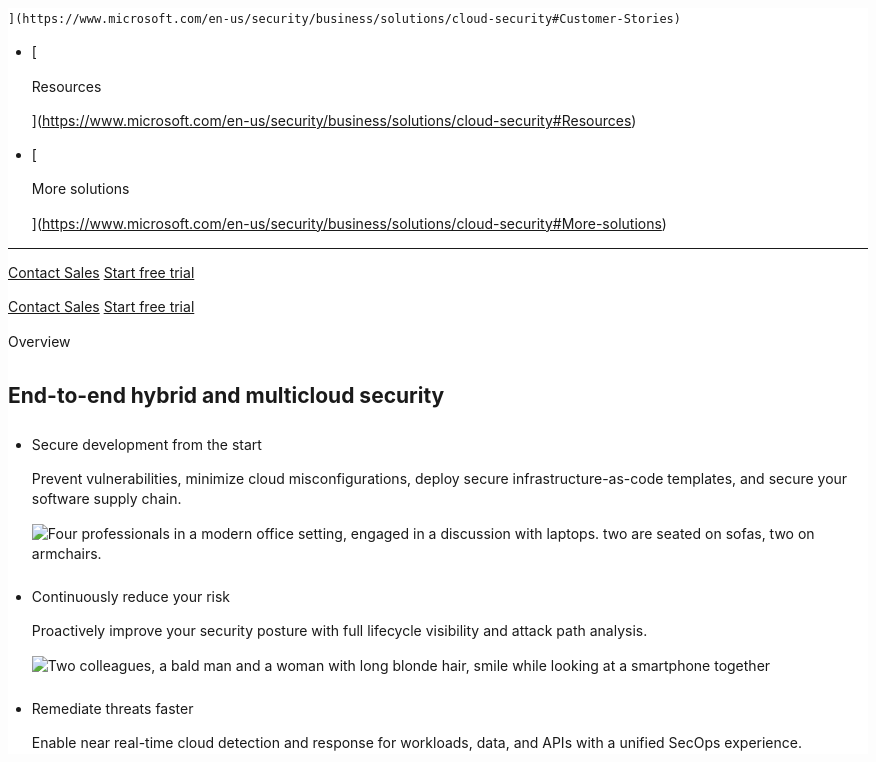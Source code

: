     
    ](https://www.microsoft.com/en-us/security/business/solutions/cloud-security#Customer-Stories)
- [
    
    Resources
    
    
    
    
    
    
    
    
    
    
    
    ](https://www.microsoft.com/en-us/security/business/solutions/cloud-security#Resources)
- [
    
    More solutions
    
    
    
    
    
    
    
    
    
    
    
    ](https://www.microsoft.com/en-us/security/business/solutions/cloud-security#More-solutions)

---

[Contact Sales](https://www.microsoft.com/en-us/security/business/get-started/contact-us) [Start free trial](https://www.microsoft.com/en-us/security/business/get-started/start-free-trial)

[Contact Sales](https://www.microsoft.com/en-us/security/business/get-started/contact-us) [Start free trial](https://www.microsoft.com/en-us/security/business/get-started/start-free-trial)

Overview

## End-to-end hybrid and multicloud security

- ### 
    
    Secure development from the start
    
    Prevent vulnerabilities, minimize cloud misconfigurations, deploy secure infrastructure-as-code templates, and secure your software supply chain.
    
    ![Four professionals in a modern office setting, engaged in a discussion with laptops. two are seated on sofas, two on armchairs.](https://cdn-dynmedia-1.microsoft.com/is/image/microsoftcorp/Cloud-security-Accordion_1?resMode=sharp2&op_usm=1.5,0.65,15,0&wid=1274&hei=956&qlt=100&fmt=png-alpha&fit=constrain)
    
- ### 
    
    Continuously reduce your risk
    
    Proactively improve your security posture with full lifecycle visibility and attack path analysis.
    
    ![Two colleagues, a bald man and a woman with long blonde hair, smile while looking at a smartphone together](https://cdn-dynmedia-1.microsoft.com/is/image/microsoftcorp/Cloud-security-Accordion_2?resMode=sharp2&op_usm=1.5,0.65,15,0&wid=1275&hei=956&qlt=100&fmt=png-alpha&fit=constrain)
    
- ### 
    
    Remediate threats faster
    
    Enable near real-time cloud detection and response for workloads, data, and APIs with a unified SecOps experience.
    